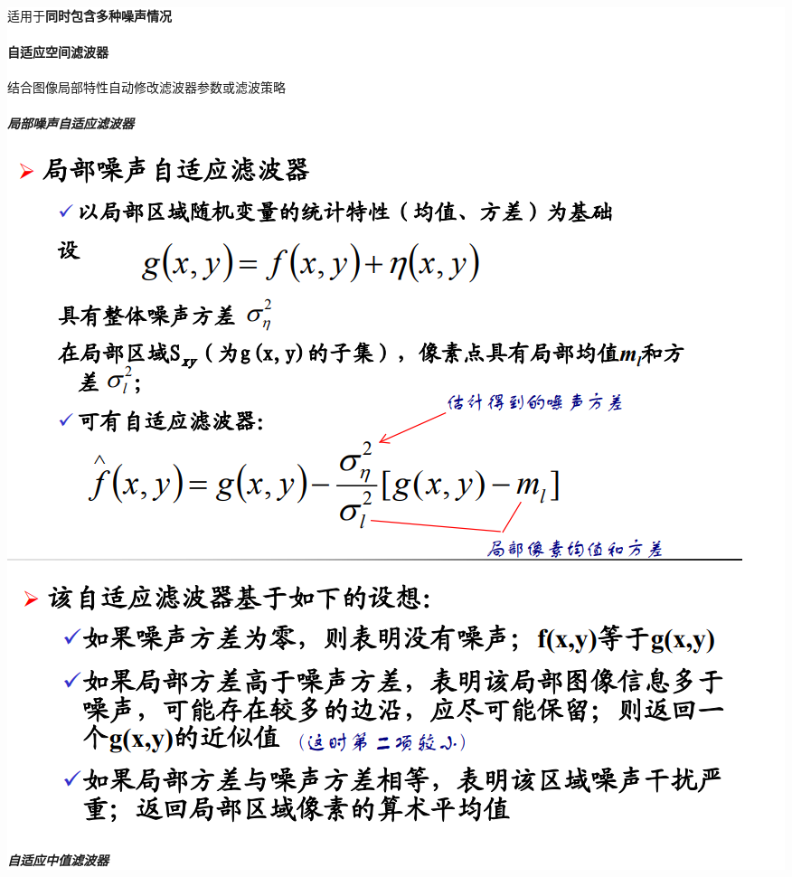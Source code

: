 适用于**同时包含多种噪声情况**



#### 自适应空间滤波器

结合图像局部特性自动修改滤波器参数或滤波策略

##### 局部噪声自适应滤波器

![image-20200105155627614](assets/image-20200105155627614.png)

![image-20200105155632890](assets/image-20200105155632890.png)



##### 自适应中值滤波器
